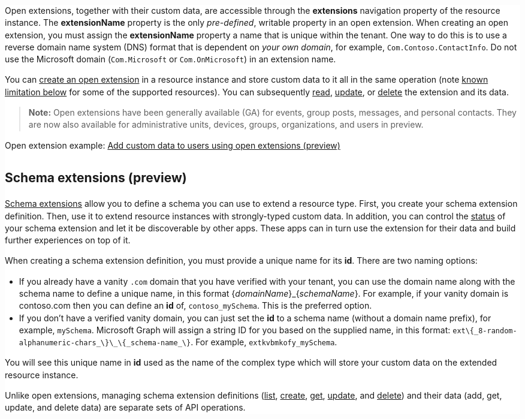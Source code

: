 Open extensions, together with their custom data, are accessible through the **extensions** navigation property of the resource instance.
The **extensionName** property is the only _pre-defined_, writable property in an open extension. When creating an open extension, you must assign the **extensionName** property a name that is unique within the tenant. 
One way to do this is to use a reverse domain name system (DNS) format that is dependent on _your own domain_, for example, `Com.Contoso.ContactInfo`. 
Do not use the Microsoft domain (`Com.Microsoft` or `Com.OnMicrosoft`) in an extension name.

You can [create an open extension](../api-reference/beta/api/opentypeextension_post_opentypeextension.md) in a resource instance and store custom data to it all in the same operation 
(note [known limitation below](#known-limitations-for-extensions) for some of the supported resources).
You can subsequently [read](../api-reference/beta/api/opentypeextension_get.md), [update](../api-reference/beta/api/opentypeextension_update.md), or [delete](../api-reference/beta/api/opentypeextension_delete.md) 
the extension and its data. 

>**Note:** Open extensions have been generally available (GA) for events, group posts, messages, and personal contacts. They are now also available for administrative units, 
devices, groups, organizations, and users in preview.

Open extension example: [Add custom data to users using open extensions (preview)](extensibility_open_users.md)

## Schema extensions (preview)
[Schema extensions](../api-reference/beta/resources/schemaextension.md) allow you to define a schema you can use to extend a resource type. First, you create your schema extension definition.
Then, use it to extend resource instances with strongly-typed custom data. In addition, you can control the [status](#schema-extensions-lifecycle) of your schema extension and let it 
be discoverable by other apps. These apps can in turn use the extension for their data and build further experiences on top of it.

When creating a schema extension definition, you must provide a unique name for its **id**. There are two naming options:

- If you already have a vanity `.com` domain that you have verified with your tenant, you can use the domain name along with the schema name 
to define a unique name, in this format \{_domainName_\}\_\{_schemaName_\}. For example, if your vanity domain is contoso.com then you can define 
an **id** of, `contoso_mySchema`.  This is the preferred option.
- If you don’t have a verified vanity domain, you can just set the **id** to a schema name (without a domain name prefix), for example, `mySchema`. 
Microsoft Graph will assign a string ID for you based on the supplied name, in this format: `ext\{_8-random-alphanumeric-chars_\}\_\{_schema-name_\}`.  For example, `extkvbmkofy_mySchema`.

You will see this unique name in **id** used as the name of the complex type which will store your custom data on the extended resource instance. 


Unlike open extensions, managing schema extension definitions ([list](../api-reference/beta/api/schemaextension_list.md), [create](../api-reference/beta/api/schemaextension_post_schemaextensions.md), 
[get](../api-reference/beta/api/schemaextension_get.md), [update](../api-reference/beta/api/schemaextension_update.md), and [delete](../api-reference/beta/api/schemaextension_delete.md)) 
and their data (add, get, update, and delete data) are separate sets of API operations. 
